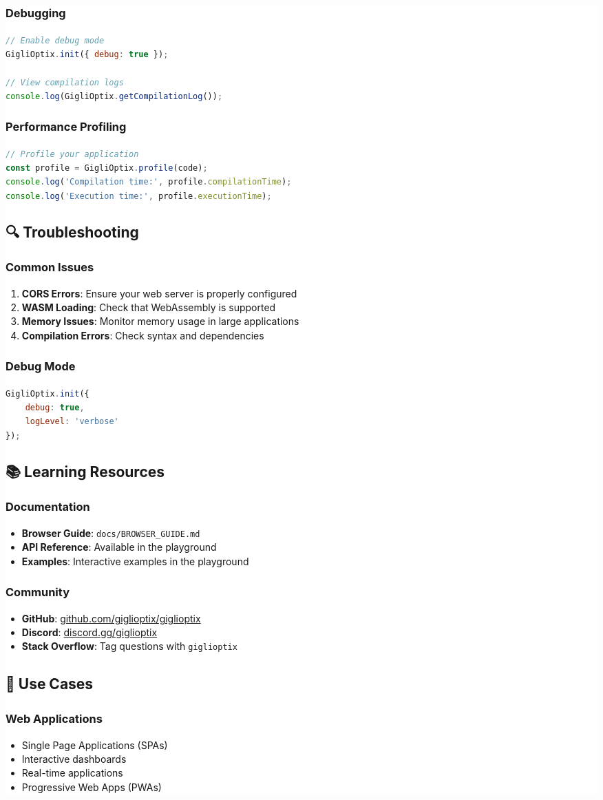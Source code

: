 ### Debugging
```javascript
// Enable debug mode
GigliOptix.init({ debug: true });

// View compilation logs
console.log(GigliOptix.getCompilationLog());
```

### Performance Profiling
```javascript
// Profile your application
const profile = GigliOptix.profile(code);
console.log('Compilation time:', profile.compilationTime);
console.log('Execution time:', profile.executionTime);
```

## 🔍 Troubleshooting

### Common Issues

1. **CORS Errors**: Ensure your web server is properly configured
2. **WASM Loading**: Check that WebAssembly is supported
3. **Memory Issues**: Monitor memory usage in large applications
4. **Compilation Errors**: Check syntax and dependencies

### Debug Mode
```javascript
GigliOptix.init({
    debug: true,
    logLevel: 'verbose'
});
```

## 📚 Learning Resources

### Documentation
- **Browser Guide**: `docs/BROWSER_GUIDE.md`
- **API Reference**: Available in the playground
- **Examples**: Interactive examples in the playground

### Community
- **GitHub**: [github.com/giglioptix/giglioptix](https://github.com/giglioptix/giglioptix)
- **Discord**: [discord.gg/giglioptix](https://discord.gg/giglioptix)
- **Stack Overflow**: Tag questions with `giglioptix`

## 🎯 Use Cases

### Web Applications
- Single Page Applications (SPAs)
- Interactive dashboards
- Real-time applications
- Progressive Web Apps (PWAs)
